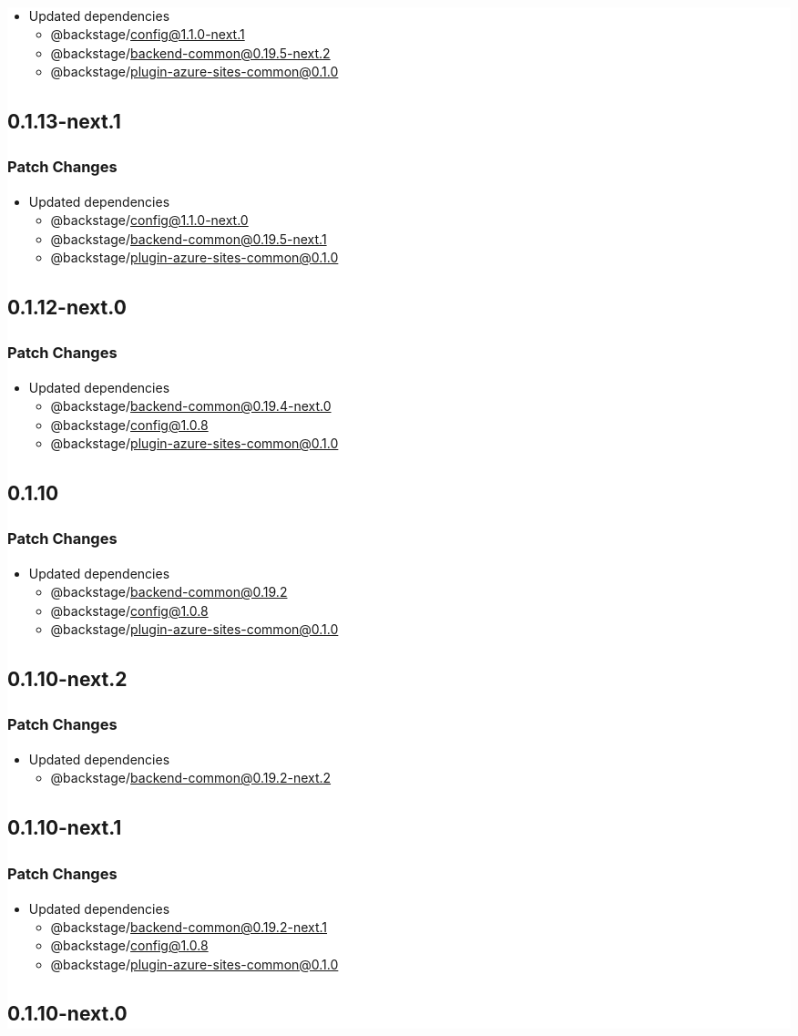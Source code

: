 - Updated dependencies
  - @backstage/config@1.1.0-next.1
  - @backstage/backend-common@0.19.5-next.2
  - @backstage/plugin-azure-sites-common@0.1.0

## 0.1.13-next.1

### Patch Changes

- Updated dependencies
  - @backstage/config@1.1.0-next.0
  - @backstage/backend-common@0.19.5-next.1
  - @backstage/plugin-azure-sites-common@0.1.0

## 0.1.12-next.0

### Patch Changes

- Updated dependencies
  - @backstage/backend-common@0.19.4-next.0
  - @backstage/config@1.0.8
  - @backstage/plugin-azure-sites-common@0.1.0

## 0.1.10

### Patch Changes

- Updated dependencies
  - @backstage/backend-common@0.19.2
  - @backstage/config@1.0.8
  - @backstage/plugin-azure-sites-common@0.1.0

## 0.1.10-next.2

### Patch Changes

- Updated dependencies
  - @backstage/backend-common@0.19.2-next.2

## 0.1.10-next.1

### Patch Changes

- Updated dependencies
  - @backstage/backend-common@0.19.2-next.1
  - @backstage/config@1.0.8
  - @backstage/plugin-azure-sites-common@0.1.0

## 0.1.10-next.0
